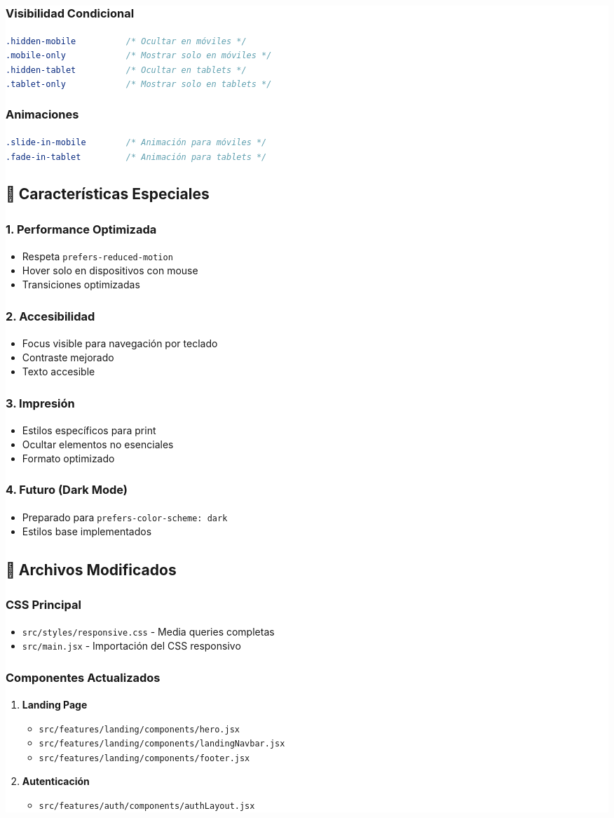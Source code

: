 ### **Visibilidad Condicional**
```css
.hidden-mobile          /* Ocultar en móviles */
.mobile-only            /* Mostrar solo en móviles */
.hidden-tablet          /* Ocultar en tablets */
.tablet-only            /* Mostrar solo en tablets */
```

### **Animaciones**
```css
.slide-in-mobile        /* Animación para móviles */
.fade-in-tablet         /* Animación para tablets */
```

## 📱 Características Especiales

### **1. Performance Optimizada**
- Respeta `prefers-reduced-motion`
- Hover solo en dispositivos con mouse
- Transiciones optimizadas

### **2. Accesibilidad**
- Focus visible para navegación por teclado
- Contraste mejorado
- Texto accesible

### **3. Impresión**
- Estilos específicos para print
- Ocultar elementos no esenciales
- Formato optimizado

### **4. Futuro (Dark Mode)**
- Preparado para `prefers-color-scheme: dark`
- Estilos base implementados

## 🔧 Archivos Modificados

### **CSS Principal**
- `src/styles/responsive.css` - Media queries completas
- `src/main.jsx` - Importación del CSS responsivo

### **Componentes Actualizados**
1. **Landing Page**
   - `src/features/landing/components/hero.jsx`
   - `src/features/landing/components/landingNavbar.jsx`
   - `src/features/landing/components/footer.jsx`

2. **Autenticación**
   - `src/features/auth/components/authLayout.jsx`
